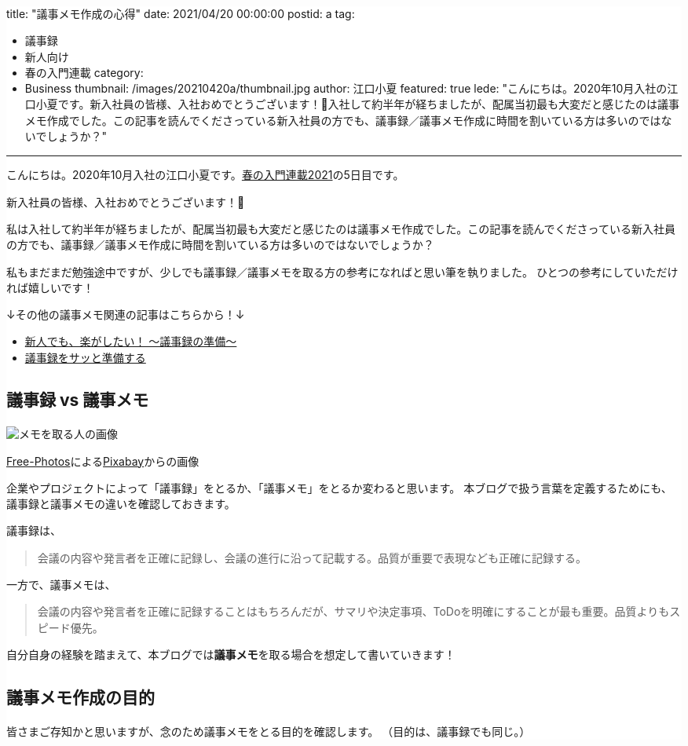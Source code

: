 title: "議事メモ作成の心得"
date: 2021/04/20 00:00:00
postid: a
tag:
  - 議事録
  - 新人向け
  - 春の入門連載
category:
  - Business
thumbnail: /images/20210420a/thumbnail.jpg
author: 江口小夏
featured: true
lede: "こんにちは。2020年10月入社の江口小夏です。新入社員の皆様、入社おめでとうございます！🌸入社して約半年が経ちましたが、配属当初最も大変だと感じたのは議事メモ作成でした。この記事を読んでくださっている新入社員の方でも、議事録／議事メモ作成に時間を割いている方は多いのではないでしょうか？"
---


こんにちは。2020年10月入社の江口小夏です。[春の入門連載2021](/articles/20210414a/)の5日目です。

新入社員の皆様、入社おめでとうございます！🌸

私は入社して約半年が経ちましたが、配属当初最も大変だと感じたのは議事メモ作成でした。この記事を読んでくださっている新入社員の方でも、議事録／議事メモ作成に時間を割いている方は多いのではないでしょうか？

私もまだまだ勉強途中ですが、少しでも議事録／議事メモを取る方の参考になればと思い筆を執りました。
ひとつの参考にしていただければ嬉しいです！

↓その他の議事メモ関連の記事はこちらから！↓

* [新人でも、楽がしたい！ ～議事録の準備～](https://qiita.com/RuyPKG/items/abf72dde739e52364bcf)
* [議事録をサッと準備する](https://future-architect.github.io/articles/20210327/)

## 議事録 vs 議事メモ

![メモを取る人の画像](/images/20210420a/writing.jpg)

<a href="https://pixabay.com/photos/?utm_source=link-attribution&amp;utm_medium=referral&amp;utm_campaign=image&amp;utm_content=1149962">Free-Photos</a>による<a href="https://pixabay.com/ja/?utm_source=link-attribution&amp;utm_medium=referral&amp;utm_campaign=image&amp;utm_content=1149962">Pixabay</a>からの画像


企業やプロジェクトによって「議事録」をとるか、「議事メモ」をとるか変わると思います。
本ブログで扱う言葉を定義するためにも、議事録と議事メモの違いを確認しておきます。

議事録は、
>会議の内容や発言者を正確に記録し、会議の進行に沿って記載する。品質が重要で表現なども正確に記録する。

一方で、議事メモは、
>会議の内容や発言者を正確に記録することはもちろんだが、サマリや決定事項、ToDoを明確にすることが最も重要。品質よりもスピード優先。

自分自身の経験を踏まえて、本ブログでは**議事メモ**を取る場合を想定して書いていきます！

## 議事メモ作成の目的

皆さまご存知かと思いますが、念のため議事メモをとる目的を確認します。
（目的は、議事録でも同じ。）
